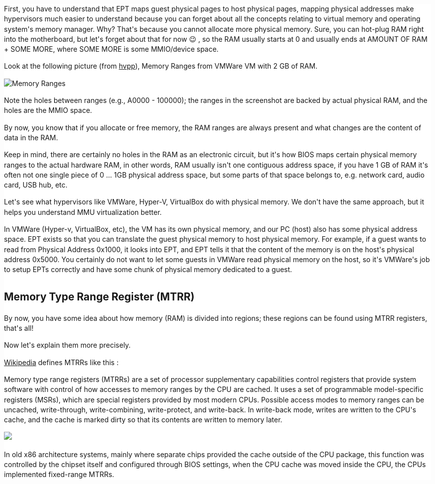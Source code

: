 First, you have to understand that EPT maps guest physical pages to host physical pages, mapping physical addresses make hypervisors much easier to understand because you can forget about all the concepts relating to virtual memory and operating system's memory manager. Why? That's because you cannot allocate more physical memory. Sure, you can hot-plug RAM right into the motherboard, but let's forget about that for now 😉 , so the RAM usually starts at 0 and usually ends at AMOUNT OF RAM + SOME MORE, where SOME MORE is some MMIO/device space.

Look at the following picture (from [hvpp](https://github.com/wbenny/hvpp)), Memory Ranges from VMWare VM with 2 GB of RAM.

![Memory Ranges](../../assets/images/memory-ranges.png)

Note the holes between ranges (e.g., A0000 - 100000); the ranges in the screenshot are backed by actual physical RAM, and the holes are the MMIO space.

By now, you know that if you allocate or free memory, the RAM ranges are always present and what changes are the content of data in the RAM.

Keep in mind, there are certainly no holes in the RAM as an electronic circuit, but it's how BIOS maps certain physical memory ranges to the actual hardware RAM, in other words, RAM usually isn't one contiguous address space, if you have 1 GB of RAM it's often not one single piece of 0 ... 1GB physical address space, but some parts of that space belongs to, e.g. network card, audio card, USB hub, etc.

Let's see what hypervisors like VMWare, Hyper-V, VirtualBox do with physical memory. We don't have the same approach, but it helps you understand MMU virtualization better.

In VMWare (Hyper-v, VirtualBox, etc), the VM has its own physical memory, and our PC (host) also has some physical address space. EPT exists so that you can translate the guest physical memory to host physical memory. For example, if a guest wants to read from Physical Address 0x1000, it looks into EPT, and EPT tells it that the content of the memory is on the host's physical address 0x5000. You certainly do not want to let some guests in VMWare read physical memory on the host, so it's VMWare's job to setup EPTs correctly and have some chunk of physical memory dedicated to a guest.

## **Memory Type Range Register (MTRR)**

By now, you have some idea about how memory (RAM) is divided into regions; these regions can be found using MTRR registers, that's all!

Now let's explain them more precisely.

[Wikipedia](https://en.wikipedia.org/wiki/Memory_type_range_register) defines MTRRs like this :

Memory type range registers (MTRRs) are a set of processor supplementary capabilities control registers that provide system software with control of how accesses to memory ranges by the CPU are cached. It uses a set of programmable model-specific registers (MSRs), which are special registers provided by most modern CPUs. Possible access modes to memory ranges can be uncached, write-through, write-combining, write-protect, and write-back. In write-back mode, writes are written to the CPU's cache, and the cache is marked dirty so that its contents are written to memory later.

![](../../assets/images/memory-types-in-MTRRs.png)

In old x86 architecture systems, mainly where separate chips provided the cache outside of the CPU package, this function was controlled by the chipset itself and configured through BIOS settings, when the CPU cache was moved inside the CPU, the CPUs implemented fixed-range MTRRs.
